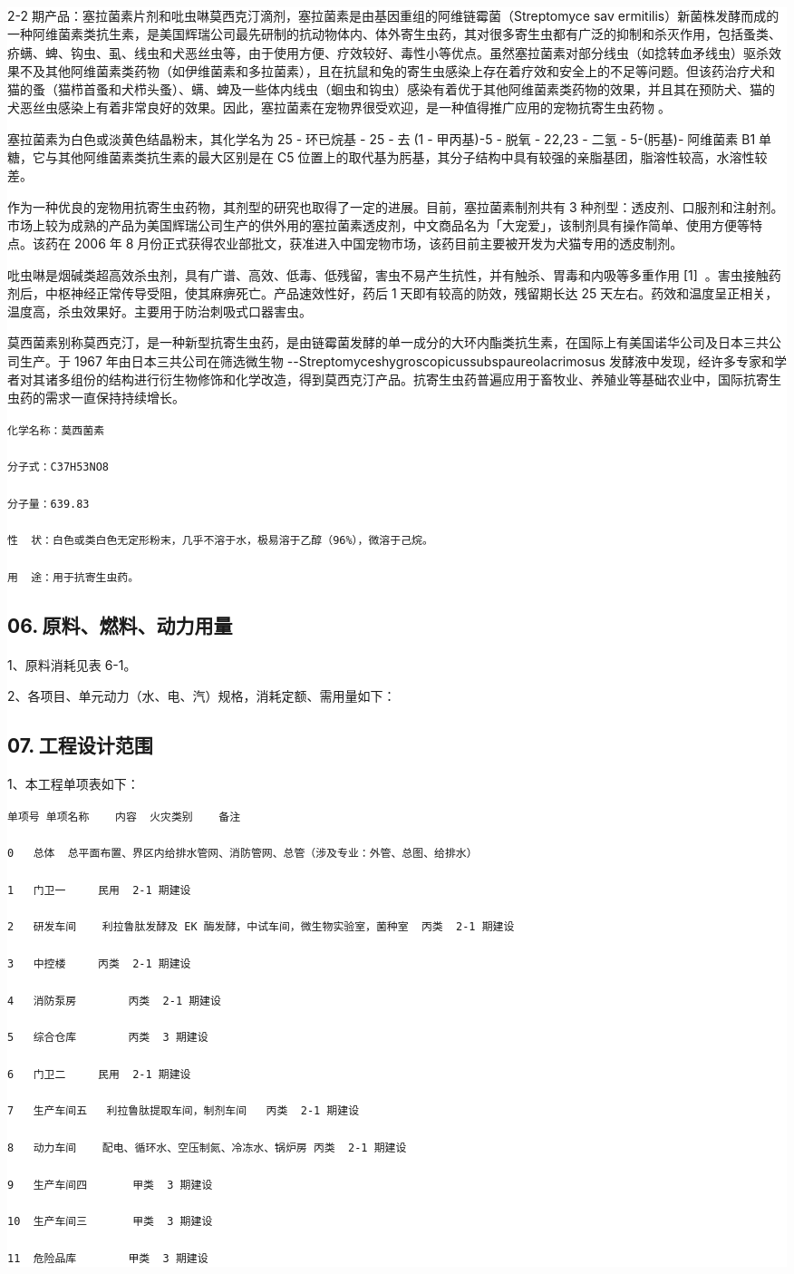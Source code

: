 2-2 期产品：塞拉菌素片剂和吡虫啉莫西克汀滴剂，塞拉菌素是由基因重组的阿维链霉菌（Streptomyce sav ermitilis）新菌株发酵而成的一种阿维菌素类抗生素，是美国辉瑞公司最先研制的抗动物体内、体外寄生虫药，其对很多寄生虫都有广泛的抑制和杀灭作用，包括蚤类、疥螨、蜱、钩虫、虱、线虫和犬恶丝虫等，由于使用方便、疗效较好、毒性小等优点。虽然塞拉菌素对部分线虫（如捻转血矛线虫）驱杀效果不及其他阿维菌素类药物（如伊维菌素和多拉菌素），且在抗鼠和兔的寄生虫感染上存在着疗效和安全上的不足等问题。但该药治疗犬和猫的蚤（猫栉首蚤和犬栉头蚤）、螨、蜱及一些体内线虫（蛔虫和钩虫）感染有着优于其他阿维菌素类药物的效果，并且其在预防犬、猫的犬恶丝虫感染上有着非常良好的效果。因此，塞拉菌素在宠物界很受欢迎，是一种值得推广应用的宠物抗寄生虫药物 。

塞拉菌素为白色或淡黄色结晶粉末，其化学名为 25 - 环已烷基 - 25 - 去 (1 - 甲丙基)-5 - 脱氧 - 22,23 - 二氢 - 5-(肟基)- 阿维菌素 B1 单糖，它与其他阿维菌素类抗生素的最大区别是在 C5 位置上的取代基为肟基，其分子结构中具有较强的亲脂基团，脂溶性较高，水溶性较差。

作为一种优良的宠物用抗寄生虫药物，其剂型的研究也取得了一定的进展。目前，塞拉菌素制剂共有 3 种剂型：透皮剂、口服剂和注射剂。市场上较为成熟的产品为美国辉瑞公司生产的供外用的塞拉菌素透皮剂，中文商品名为「大宠爱」，该制剂具有操作简单、使用方便等特点。该药在 2006 年 8 月份正式获得农业部批文，获准进入中国宠物市场，该药目前主要被开发为犬猫专用的透皮制剂。

吡虫啉是烟碱类超高效杀虫剂，具有广谱、高效、低毒、低残留，害虫不易产生抗性，并有触杀、胃毒和内吸等多重作用 [1]  。害虫接触药剂后，中枢神经正常传导受阻，使其麻痹死亡。产品速效性好，药后 1 天即有较高的防效，残留期长达 25 天左右。药效和温度呈正相关，温度高，杀虫效果好。主要用于防治刺吸式口器害虫。

莫西菌素别称莫西克汀，是一种新型抗寄生虫药，是由链霉菌发酵的单一成分的大环内酯类抗生素，在国际上有美国诺华公司及日本三共公司生产。于 1967 年由日本三共公司在筛选微生物 --Streptomyceshygroscopicussubspaureolacrimosus 发酵液中发现，经许多专家和学者对其诸多组份的结构进行衍生物修饰和化学改造，得到莫西克汀产品。抗寄生虫药普遍应用于畜牧业、养殖业等基础农业中，国际抗寄生虫药的需求一直保持持续增长。

```
化学名称：莫西菌素

分子式：C37H53NO8

分子量：639.83

性  状：白色或类白色无定形粉末，几乎不溶于水，极易溶于乙醇（96%），微溶于己烷。

用  途：用于抗寄生虫药。
```

## 06. 原料、燃料、动力用量

1、原料消耗见表 6-1。

2、各项目、单元动力（水、电、汽）规格，消耗定额、需用量如下：

## 07. 工程设计范围

1、本工程单项表如下：

```
单项号	单项名称	内容	火灾类别	备注

0	总体	总平面布置、界区内给排水管网、消防管网、总管（涉及专业：外管、总图、给排水）

1	门卫一		民用	2-1 期建设

2	研发车间	利拉鲁肽发酵及 EK 酶发酵，中试车间，微生物实验室，菌种室	丙类	2-1 期建设

3	中控楼		丙类	2-1 期建设

4	消防泵房		丙类	2-1 期建设

5	综合仓库		丙类	3 期建设

6	门卫二		民用	2-1 期建设

7	生产车间五	利拉鲁肽提取车间，制剂车间	丙类	2-1 期建设

8	动力车间	配电、循环水、空压制氮、冷冻水、锅炉房	丙类	2-1 期建设

9	生产车间四		甲类	3 期建设

10	生产车间三		甲类	3 期建设

11	危险品库		甲类	3 期建设

```